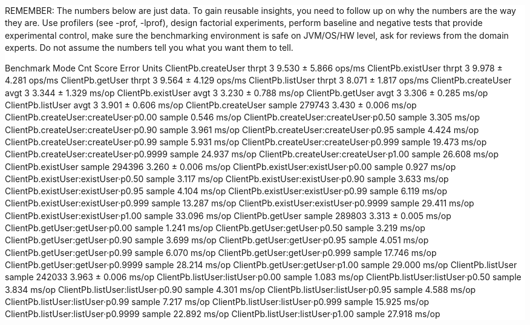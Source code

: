 REMEMBER: The numbers below are just data. To gain reusable insights, you need to follow up on
why the numbers are the way they are. Use profilers (see -prof, -lprof), design factorial
experiments, perform baseline and negative tests that provide experimental control, make sure
the benchmarking environment is safe on JVM/OS/HW level, ask for reviews from the domain experts.
Do not assume the numbers tell you what you want them to tell.

Benchmark                                 Mode     Cnt   Score   Error   Units
ClientPb.createUser                      thrpt       3   9.530 ± 5.866  ops/ms
ClientPb.existUser                       thrpt       3   9.978 ± 4.281  ops/ms
ClientPb.getUser                         thrpt       3   9.564 ± 4.129  ops/ms
ClientPb.listUser                        thrpt       3   8.071 ± 1.817  ops/ms
ClientPb.createUser                       avgt       3   3.344 ± 1.329   ms/op
ClientPb.existUser                        avgt       3   3.230 ± 0.788   ms/op
ClientPb.getUser                          avgt       3   3.306 ± 0.285   ms/op
ClientPb.listUser                         avgt       3   3.901 ± 0.606   ms/op
ClientPb.createUser                     sample  279743   3.430 ± 0.006   ms/op
ClientPb.createUser:createUser·p0.00    sample           0.546           ms/op
ClientPb.createUser:createUser·p0.50    sample           3.305           ms/op
ClientPb.createUser:createUser·p0.90    sample           3.961           ms/op
ClientPb.createUser:createUser·p0.95    sample           4.424           ms/op
ClientPb.createUser:createUser·p0.99    sample           5.931           ms/op
ClientPb.createUser:createUser·p0.999   sample          19.473           ms/op
ClientPb.createUser:createUser·p0.9999  sample          24.937           ms/op
ClientPb.createUser:createUser·p1.00    sample          26.608           ms/op
ClientPb.existUser                      sample  294396   3.260 ± 0.006   ms/op
ClientPb.existUser:existUser·p0.00      sample           0.927           ms/op
ClientPb.existUser:existUser·p0.50      sample           3.117           ms/op
ClientPb.existUser:existUser·p0.90      sample           3.633           ms/op
ClientPb.existUser:existUser·p0.95      sample           4.104           ms/op
ClientPb.existUser:existUser·p0.99      sample           6.119           ms/op
ClientPb.existUser:existUser·p0.999     sample          13.287           ms/op
ClientPb.existUser:existUser·p0.9999    sample          29.411           ms/op
ClientPb.existUser:existUser·p1.00      sample          33.096           ms/op
ClientPb.getUser                        sample  289803   3.313 ± 0.005   ms/op
ClientPb.getUser:getUser·p0.00          sample           1.241           ms/op
ClientPb.getUser:getUser·p0.50          sample           3.219           ms/op
ClientPb.getUser:getUser·p0.90          sample           3.699           ms/op
ClientPb.getUser:getUser·p0.95          sample           4.051           ms/op
ClientPb.getUser:getUser·p0.99          sample           6.070           ms/op
ClientPb.getUser:getUser·p0.999         sample          17.746           ms/op
ClientPb.getUser:getUser·p0.9999        sample          28.214           ms/op
ClientPb.getUser:getUser·p1.00          sample          29.000           ms/op
ClientPb.listUser                       sample  242033   3.963 ± 0.006   ms/op
ClientPb.listUser:listUser·p0.00        sample           1.083           ms/op
ClientPb.listUser:listUser·p0.50        sample           3.834           ms/op
ClientPb.listUser:listUser·p0.90        sample           4.301           ms/op
ClientPb.listUser:listUser·p0.95        sample           4.588           ms/op
ClientPb.listUser:listUser·p0.99        sample           7.217           ms/op
ClientPb.listUser:listUser·p0.999       sample          15.925           ms/op
ClientPb.listUser:listUser·p0.9999      sample          22.892           ms/op
ClientPb.listUser:listUser·p1.00        sample          27.918           ms/op
